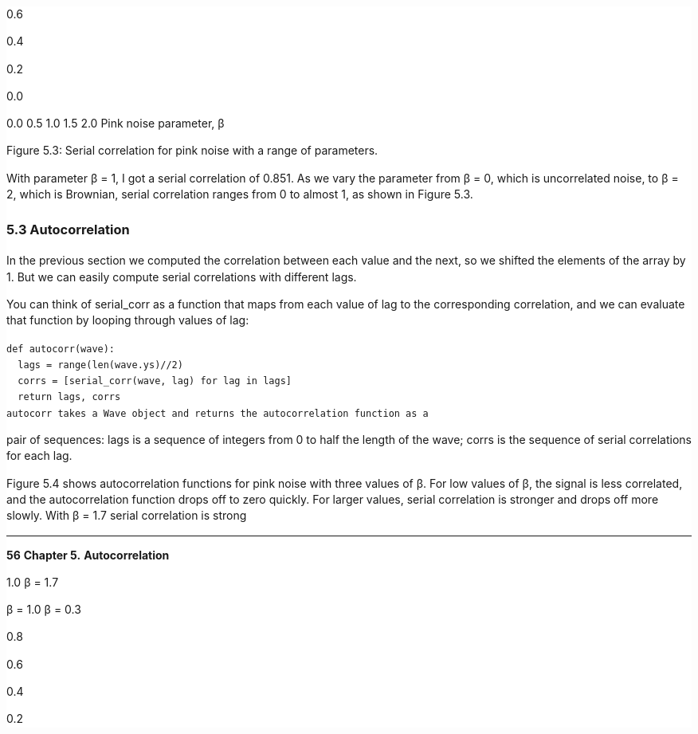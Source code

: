 0.6

0.4

0.2

0.0

0.0 0.5 1.0 1.5 2.0
Pink noise parameter, β

Figure 5.3: Serial correlation for pink noise with a range of parameters.

With parameter β = 1, I got a serial correlation of 0.851. As we vary the parameter from β = 0, which is uncorrelated noise, to β = 2, which is Brownian,
serial correlation ranges from 0 to almost 1, as shown in Figure 5.3.

### 5.3 Autocorrelation

In the previous section we computed the correlation between each value and
the next, so we shifted the elements of the array by 1. But we can easily
compute serial correlations with different lags.

You can think of serial_corr as a function that maps from each value of lag
to the corresponding correlation, and we can evaluate that function by looping
through values of lag:
```
def autocorr(wave):
  lags = range(len(wave.ys)//2)
  corrs = [serial_corr(wave, lag) for lag in lags]
  return lags, corrs
autocorr takes a Wave object and returns the autocorrelation function as a

```
pair of sequences: lags is a sequence of integers from 0 to half the length of
the wave; corrs is the sequence of serial correlations for each lag.

Figure 5.4 shows autocorrelation functions for pink noise with three values
of β. For low values of β, the signal is less correlated, and the autocorrelation function drops off to zero quickly. For larger values, serial correlation is
stronger and drops off more slowly. With β = 1.7 serial correlation is strong


-----

**56** **Chapter 5.** **Autocorrelation**

1.0 β = 1.7

β = 1.0
β = 0.3

0.8

0.6

0.4

0.2
